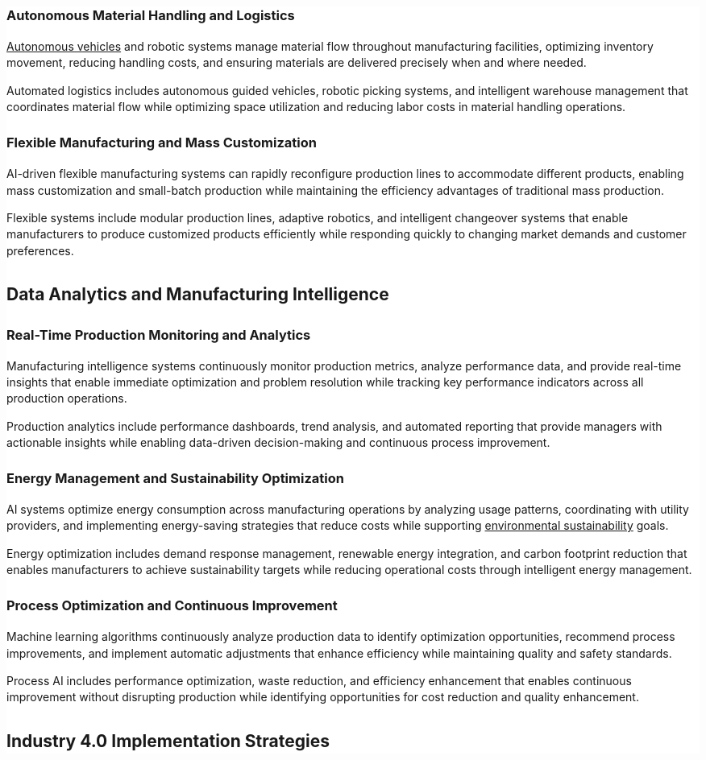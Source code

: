 ### Autonomous Material Handling and Logistics

[Autonomous vehicles](/ai-autonomous-vehicles-self-driving-revolution/) and robotic systems manage material flow throughout manufacturing facilities, optimizing inventory movement, reducing handling costs, and ensuring materials are delivered precisely when and where needed.

Automated logistics includes autonomous guided vehicles, robotic picking systems, and intelligent warehouse management that coordinates material flow while optimizing space utilization and reducing labor costs in material handling operations.

### Flexible Manufacturing and Mass Customization

AI-driven flexible manufacturing systems can rapidly reconfigure production lines to accommodate different products, enabling mass customization and small-batch production while maintaining the efficiency advantages of traditional mass production.

Flexible systems include modular production lines, adaptive robotics, and intelligent changeover systems that enable manufacturers to produce customized products efficiently while responding quickly to changing market demands and customer preferences.

## Data Analytics and Manufacturing Intelligence

### Real-Time Production Monitoring and Analytics

Manufacturing intelligence systems continuously monitor production metrics, analyze performance data, and provide real-time insights that enable immediate optimization and problem resolution while tracking key performance indicators across all production operations.

Production analytics include performance dashboards, trend analysis, and automated reporting that provide managers with actionable insights while enabling data-driven decision-making and continuous process improvement.

### Energy Management and Sustainability Optimization

AI systems optimize energy consumption across manufacturing operations by analyzing usage patterns, coordinating with utility providers, and implementing energy-saving strategies that reduce costs while supporting [environmental sustainability](/ai-climate-change-solutions-environmental-sustainability-breakthrough/) goals.

Energy optimization includes demand response management, renewable energy integration, and carbon footprint reduction that enables manufacturers to achieve sustainability targets while reducing operational costs through intelligent energy management.

### Process Optimization and Continuous Improvement

Machine learning algorithms continuously analyze production data to identify optimization opportunities, recommend process improvements, and implement automatic adjustments that enhance efficiency while maintaining quality and safety standards.

Process AI includes performance optimization, waste reduction, and efficiency enhancement that enables continuous improvement without disrupting production while identifying opportunities for cost reduction and quality enhancement.

## Industry 4.0 Implementation Strategies
